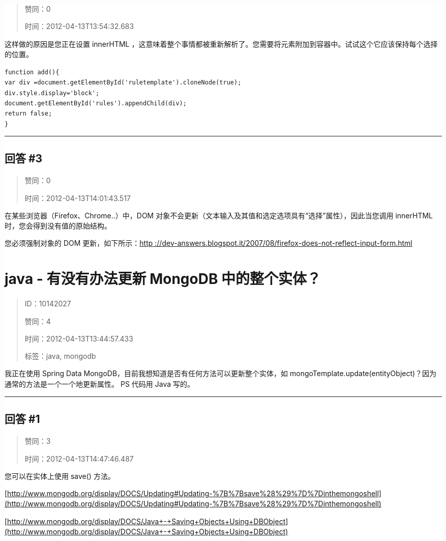 > 赞同：0
> 
> 时间：2012-04-13T13:54:32.683

这样做的原因是您正在设置 innerHTML ，这意味着整个事情都被重新解析了。您需要将元素附加到容器中。试试这个它应该保持每个选择的位置。

```
function add(){
var div =document.getElementById('ruletemplate').cloneNode(true);
div.style.display='block';
document.getElementById('rules').appendChild(div);
return false;
} 
```

* * *

## 回答 #3

> 赞同：0
> 
> 时间：2012-04-13T14:01:43.517

在某些浏览器（Firefox、Chrome..）中，DOM 对象不会更新（文本输入及其值和选定选项具有“选择”属性），因此当您调用 innerHTML 时，您会得到没有值的原始结构。

您必须强制对象的 DOM 更新，如下所示：[http ://dev-answers.blogspot.it/2007/08/firefox-does-not-reflect-input-form.html](http://dev-answers.blogspot.it/2007/08/firefox-does-not-reflect-input-form.html)

# java - 有没有办法更新 MongoDB 中的整个实体？

> ID：10142027
> 
> 赞同：4
> 
> 时间：2012-04-13T13:44:57.433
> 
> 标签：java, mongodb

我正在使用 Spring Data MongoDB，目前我想知道是否有任何方法可以更新整个实体，如 mongoTemplate.update(entityObject)？因为通常的方法是一个一个地更新属性。 PS 代码用 Java 写的。

* * *

## 回答 #1

> 赞同：3
> 
> 时间：2012-04-13T14:47:46.487

您可以在实体上使用 save() 方法。

[http://www.mongodb.org/display/DOCS/Updating#Updating-%7B%7Bsave%28%29%7D%7Dinthemongoshell](http://www.mongodb.org/display/DOCS/Updating#Updating-%7B%7Bsave%28%29%7D%7Dinthemongoshell)

[http://www.mongodb.org/display/DOCS/Java+-+Saving+Objects+Using+DBObject](http://www.mongodb.org/display/DOCS/Java+-+Saving+Objects+Using+DBObject)

